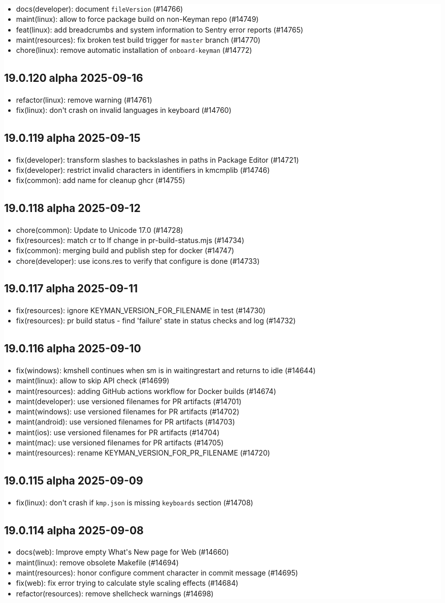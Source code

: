 * docs(developer): document `fileVersion` (#14766)
* maint(linux): allow to force package build on non-Keyman repo (#14749)
* feat(linux): add breadcrumbs and system information to Sentry error reports (#14765)
* maint(resources): fix broken test build trigger for `master` branch (#14770)
* chore(linux): remove automatic installation of `onboard-keyman` (#14772)

## 19.0.120 alpha 2025-09-16

* refactor(linux): remove warning (#14761)
* fix(linux): don't crash on invalid languages in keyboard (#14760)

## 19.0.119 alpha 2025-09-15

* fix(developer): transform slashes to backslashes in paths in Package Editor (#14721)
* fix(developer): restrict invalid characters in identifiers in kmcmplib (#14746)
* fix(common): add name for cleanup ghcr (#14755)

## 19.0.118 alpha 2025-09-12

* chore(common): Update to Unicode 17.0 (#14728)
* fix(resources): match cr to lf change in pr-build-status.mjs (#14734)
* fix(common): merging build and publish step for docker (#14747)
* chore(developer): use icons.res to verify that configure is done (#14733)

## 19.0.117 alpha 2025-09-11

* fix(resources): ignore KEYMAN_VERSION_FOR_FILENAME in test (#14730)
* fix(resources): pr build status - find 'failure' state in status checks and log (#14732)

## 19.0.116 alpha 2025-09-10

* fix(windows): kmshell continues when sm is in waitingrestart  and returns to idle (#14644)
* maint(linux): allow to skip API check (#14699)
* maint(resources): adding GitHub actions workflow for Docker builds (#14674)
* maint(developer): use versioned filenames for PR artifacts (#14701)
* maint(windows): use versioned filenames for PR artifacts (#14702)
* maint(android): use versioned filenames for PR artifacts (#14703)
* maint(ios): use versioned filenames for PR artifacts (#14704)
* maint(mac): use versioned filenames for PR artifacts (#14705)
* maint(resources): rename KEYMAN_VERSION_FOR_PR_FILENAME (#14720)

## 19.0.115 alpha 2025-09-09

* fix(linux): don't crash if `kmp.json` is missing `keyboards` section (#14708)

## 19.0.114 alpha 2025-09-08

* docs(web): Improve empty What's New page for Web (#14660)
* maint(linux): remove obsolete Makefile (#14694)
* maint(resources): honor configure comment character in commit message (#14695)
* fix(web): fix error trying to calculate style scaling effects (#14684)
* refactor(resources): remove shellcheck warnings (#14698)
